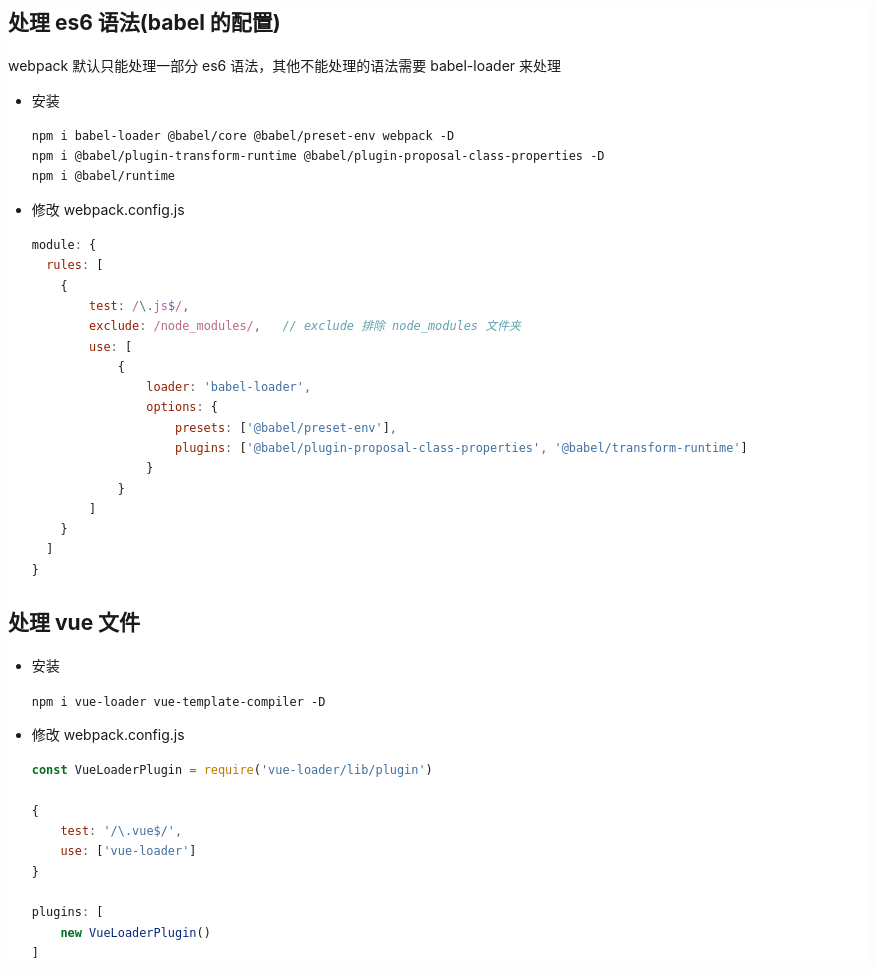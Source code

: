 ## 处理 es6 语法(babel 的配置)

webpack 默认只能处理一部分 es6 语法，其他不能处理的语法需要 babel-loader 来处理

- 安装

  ```shell
  npm i babel-loader @babel/core @babel/preset-env webpack -D
  npm i @babel/plugin-transform-runtime @babel/plugin-proposal-class-properties -D
  npm i @babel/runtime
  ```

- 修改 webpack.config.js

  ```js
  module: {
    rules: [ 
      { 
          test: /\.js$/, 
          exclude: /node_modules/,   // exclude 排除 node_modules 文件夹
          use: [
              { 
                  loader: 'babel-loader', 
                  options: { 
                      presets: ['@babel/preset-env'],
                      plugins: ['@babel/plugin-proposal-class-properties', '@babel/transform-runtime']
                  }
              }
          ] 
      }
    ]
  }
  ```

## 处理 vue 文件

- 安装

  ```shell
  npm i vue-loader vue-template-compiler -D
  ```

- 修改 webpack.config.js

  ```js
  const VueLoaderPlugin = require('vue-loader/lib/plugin')
  
  {
      test: '/\.vue$/',
      use: ['vue-loader']
  }
  
  plugins: [
      new VueLoaderPlugin()
  ]
  ```
